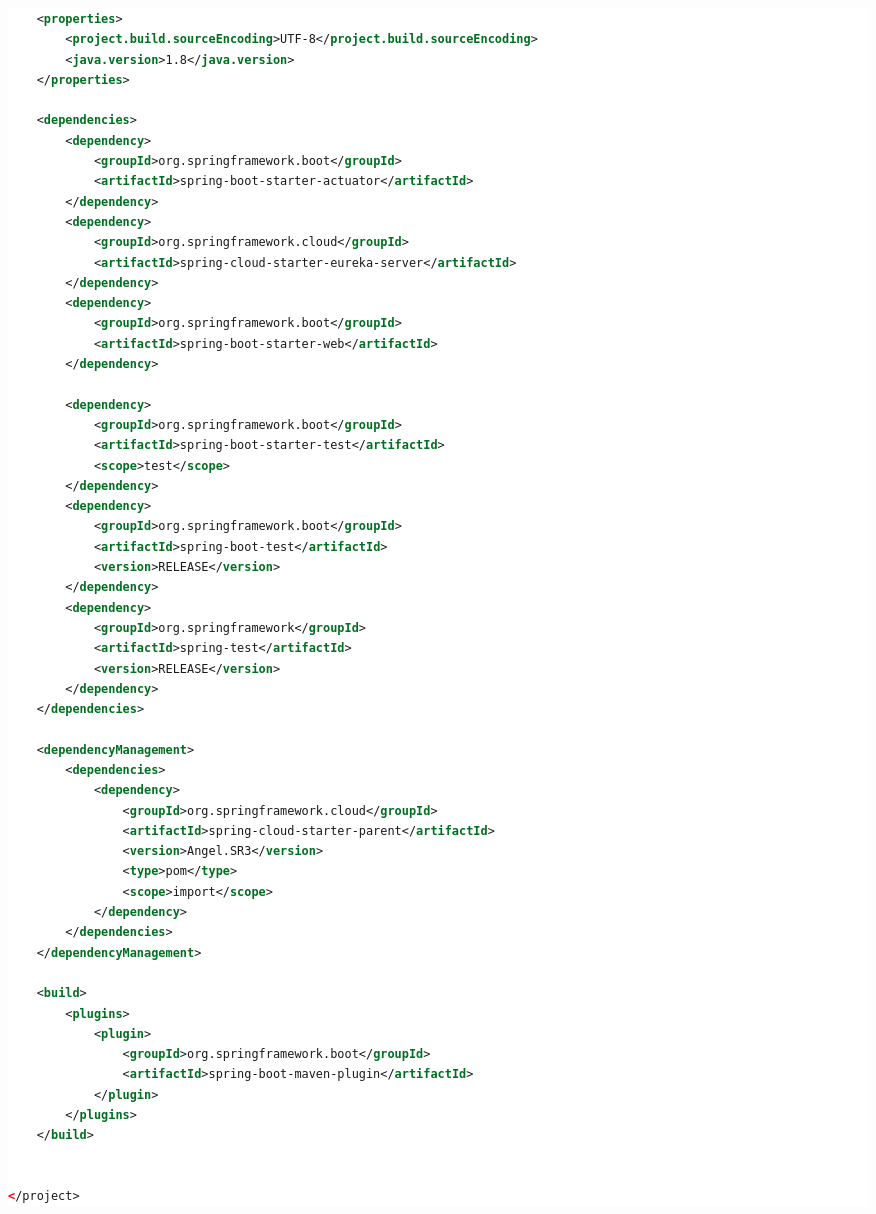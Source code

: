 ```xml
	<properties>
		<project.build.sourceEncoding>UTF-8</project.build.sourceEncoding>
		<java.version>1.8</java.version>
	</properties>

	<dependencies>
		<dependency>
			<groupId>org.springframework.boot</groupId>
			<artifactId>spring-boot-starter-actuator</artifactId>
		</dependency>
		<dependency>
			<groupId>org.springframework.cloud</groupId>
			<artifactId>spring-cloud-starter-eureka-server</artifactId>
		</dependency>
		<dependency>
			<groupId>org.springframework.boot</groupId>
			<artifactId>spring-boot-starter-web</artifactId>
		</dependency>

		<dependency>
			<groupId>org.springframework.boot</groupId>
			<artifactId>spring-boot-starter-test</artifactId>
			<scope>test</scope>
		</dependency>
		<dependency>
			<groupId>org.springframework.boot</groupId>
			<artifactId>spring-boot-test</artifactId>
			<version>RELEASE</version>
		</dependency>
		<dependency>
			<groupId>org.springframework</groupId>
			<artifactId>spring-test</artifactId>
			<version>RELEASE</version>
		</dependency>
	</dependencies>

	<dependencyManagement>
		<dependencies>
			<dependency>
				<groupId>org.springframework.cloud</groupId>
				<artifactId>spring-cloud-starter-parent</artifactId>
				<version>Angel.SR3</version>
				<type>pom</type>
				<scope>import</scope>
			</dependency>
		</dependencies>
	</dependencyManagement>

	<build>
		<plugins>
			<plugin>
				<groupId>org.springframework.boot</groupId>
				<artifactId>spring-boot-maven-plugin</artifactId>
			</plugin>
		</plugins>
	</build>


</project>
```
